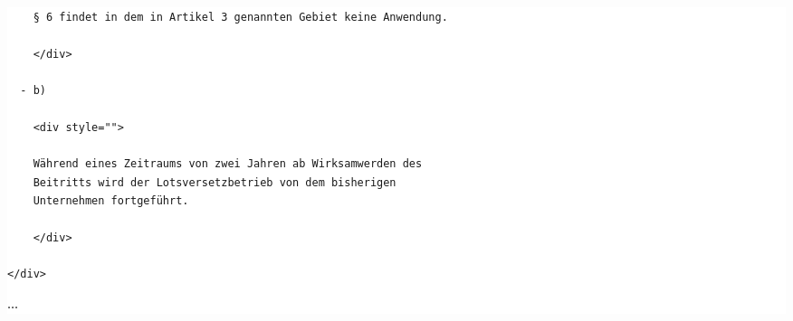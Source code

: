         § 6 findet in dem in Artikel 3 genannten Gebiet keine Anwendung.
        
        </div>
    
      - b)
        
        <div style="">
        
        Während eines Zeitraums von zwei Jahren ab Wirksamwerden des
        Beitritts wird der Lotsversetzbetrieb von dem bisherigen
        Unternehmen fortgeführt.
        
        </div>
    
    </div>

...

</div>

</div>

</div>

</div>
